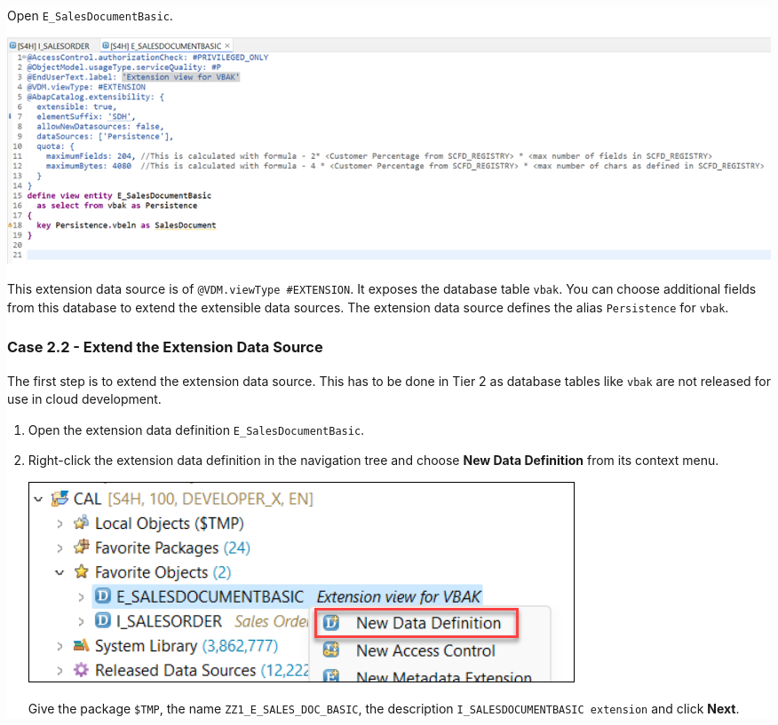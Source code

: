 Open `E_SalesDocumentBasic`. 


![Extension Association in data source I_SalesOrder code](ADT_DDLS_E_SD_Basic_code.png)

This extension data source is of `@VDM.viewType #EXTENSION`. It exposes the database table `vbak`. You can choose additional fields from this database to extend the extensible data sources. The extension data source defines the alias `Persistence` for `vbak`.


### Case 2.2 - Extend the Extension Data Source

The first step is to extend the extension data source. This has to be done in Tier 2 as database tables like `vbak` are not released for use in cloud development.

1.	Open the extension data definition `E_SalesDocumentBasic`.

2.	Right-click the extension data definition in the navigation tree and choose **New Data Definition** from its context menu.

    ![Create new data source from I_SalesDOcumentBasic](ADT_DDLS_E_SD_Basic_New_DDLS.png)
 
    Give the package `$TMP`, the name `ZZ1_E_SALES_DOC_BASIC`, the description `I_SALESDOCUMENTBASIC extension` and click **Next**.

    <!--border-->